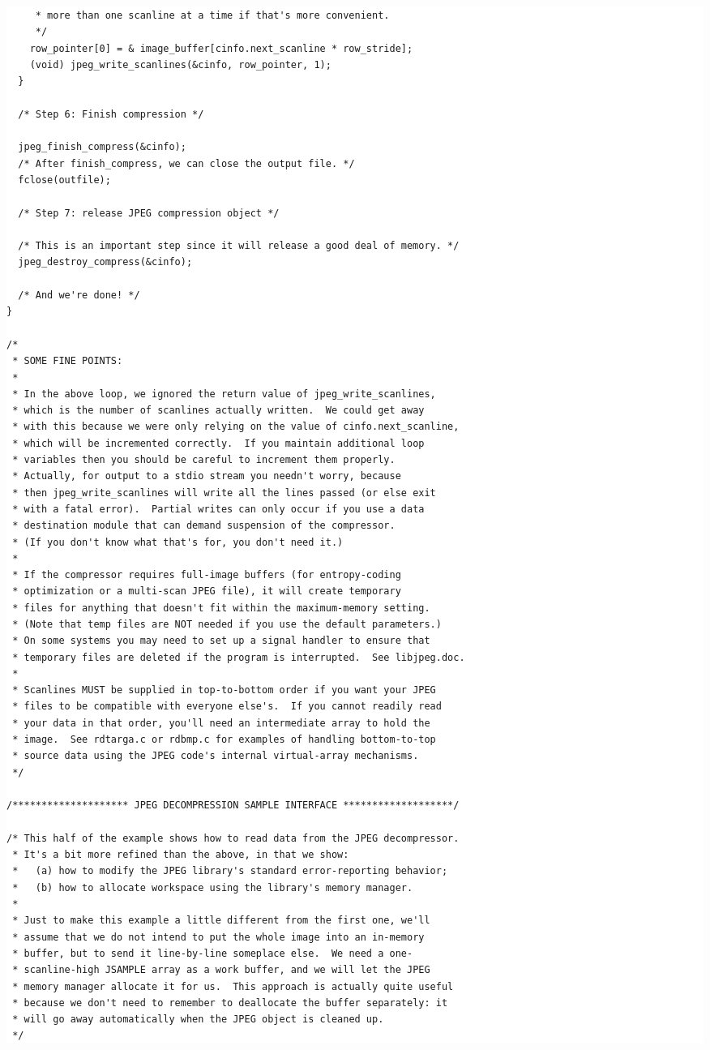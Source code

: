 ```
     * more than one scanline at a time if that's more convenient.
     */
    row_pointer[0] = & image_buffer[cinfo.next_scanline * row_stride];
    (void) jpeg_write_scanlines(&cinfo, row_pointer, 1);
  }

  /* Step 6: Finish compression */

  jpeg_finish_compress(&cinfo);
  /* After finish_compress, we can close the output file. */
  fclose(outfile);

  /* Step 7: release JPEG compression object */

  /* This is an important step since it will release a good deal of memory. */
  jpeg_destroy_compress(&cinfo);

  /* And we're done! */
}

/*
 * SOME FINE POINTS:
 *
 * In the above loop, we ignored the return value of jpeg_write_scanlines,
 * which is the number of scanlines actually written.  We could get away
 * with this because we were only relying on the value of cinfo.next_scanline,
 * which will be incremented correctly.  If you maintain additional loop
 * variables then you should be careful to increment them properly.
 * Actually, for output to a stdio stream you needn't worry, because
 * then jpeg_write_scanlines will write all the lines passed (or else exit
 * with a fatal error).  Partial writes can only occur if you use a data
 * destination module that can demand suspension of the compressor.
 * (If you don't know what that's for, you don't need it.)
 *
 * If the compressor requires full-image buffers (for entropy-coding
 * optimization or a multi-scan JPEG file), it will create temporary
 * files for anything that doesn't fit within the maximum-memory setting.
 * (Note that temp files are NOT needed if you use the default parameters.)
 * On some systems you may need to set up a signal handler to ensure that
 * temporary files are deleted if the program is interrupted.  See libjpeg.doc.
 *
 * Scanlines MUST be supplied in top-to-bottom order if you want your JPEG
 * files to be compatible with everyone else's.  If you cannot readily read
 * your data in that order, you'll need an intermediate array to hold the
 * image.  See rdtarga.c or rdbmp.c for examples of handling bottom-to-top
 * source data using the JPEG code's internal virtual-array mechanisms.
 */

/******************** JPEG DECOMPRESSION SAMPLE INTERFACE *******************/

/* This half of the example shows how to read data from the JPEG decompressor.
 * It's a bit more refined than the above, in that we show:
 *   (a) how to modify the JPEG library's standard error-reporting behavior;
 *   (b) how to allocate workspace using the library's memory manager.
 *
 * Just to make this example a little different from the first one, we'll
 * assume that we do not intend to put the whole image into an in-memory
 * buffer, but to send it line-by-line someplace else.  We need a one-
 * scanline-high JSAMPLE array as a work buffer, and we will let the JPEG
 * memory manager allocate it for us.  This approach is actually quite useful
 * because we don't need to remember to deallocate the buffer separately: it
 * will go away automatically when the JPEG object is cleaned up.
 */
```
